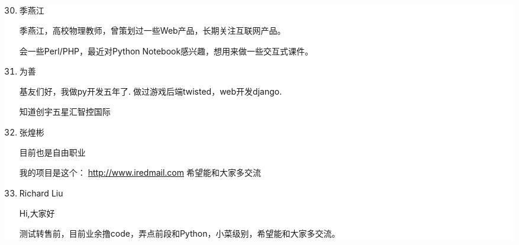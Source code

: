 30. 季燕江

    季燕江，高校物理教师，曾策划过一些Web产品，长期关注互联网产品。

    会一些Perl/PHP，最近对Python Notebook感兴趣，想用来做一些交互式课件。

31. 为善

    基友们好，我做py开发五年了. 做过游戏后端twisted，web开发django.

    知道创宇五星汇智控国际

32. 张煌彬

    目前也是自由职业

    我的项目是这个： http://www.iredmail.com 希望能和大家多交流

33. Richard Liu

    Hi,大家好

    测试转售前，目前业余撸code，弄点前段和Python，小菜级别，希望能和大家多交流。
